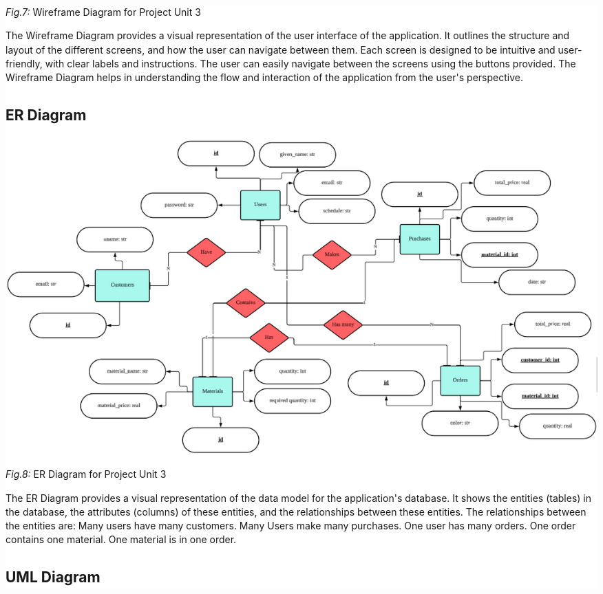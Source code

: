 
*Fig.7:* Wireframe Diagram for Project Unit 3


The Wireframe Diagram provides a visual representation of the user interface of the application. It outlines the structure and layout of the different screens, and how the user can navigate between them.
Each screen is designed to be intuitive and user-friendly, with clear labels and instructions. The user can easily navigate between the screens using the buttons provided. The Wireframe Diagram helps in understanding the flow and interaction of the application from the user's perspective.


## ER Diagram


![ER_Diagram.png](..%2FProject_Images%2FER_Diagram.png)


*Fig.8:* ER Diagram for Project Unit 3


The ER Diagram provides a visual representation of the data model for the application's database. It shows the entities (tables) in the database, the attributes (columns) of these entities, and the relationships between these entities.
The relationships between the entities are: Many users have many customers. Many Users make many purchases. One user has many orders. One order contains one material. One material is in one order.


## UML Diagram

